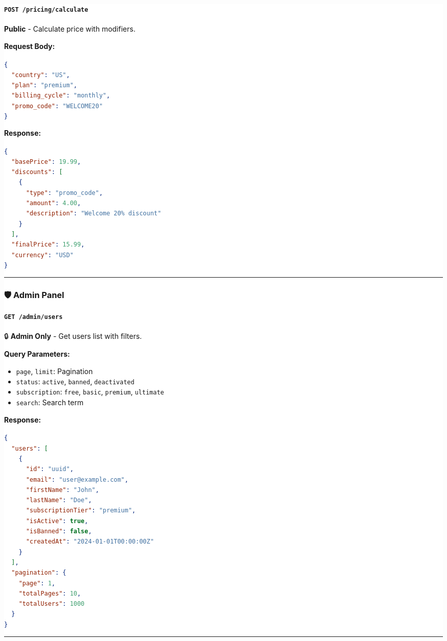 
#### `POST /pricing/calculate`
**Public** - Calculate price with modifiers.

**Request Body:**
```json
{
  "country": "US",
  "plan": "premium",
  "billing_cycle": "monthly",
  "promo_code": "WELCOME20"
}
```

**Response:**
```json
{
  "basePrice": 19.99,
  "discounts": [
    {
      "type": "promo_code",
      "amount": 4.00,
      "description": "Welcome 20% discount"
    }
  ],
  "finalPrice": 15.99,
  "currency": "USD"
}
```

---

### 🛡️ Admin Panel

#### `GET /admin/users`
🔒 **Admin Only** - Get users list with filters.

**Query Parameters:**
- `page`, `limit`: Pagination
- `status`: `active`, `banned`, `deactivated`
- `subscription`: `free`, `basic`, `premium`, `ultimate`
- `search`: Search term

**Response:**
```json
{
  "users": [
    {
      "id": "uuid",
      "email": "user@example.com",
      "firstName": "John",
      "lastName": "Doe",
      "subscriptionTier": "premium",
      "isActive": true,
      "isBanned": false,
      "createdAt": "2024-01-01T00:00:00Z"
    }
  ],
  "pagination": {
    "page": 1,
    "totalPages": 10,
    "totalUsers": 1000
  }
}
```

---
